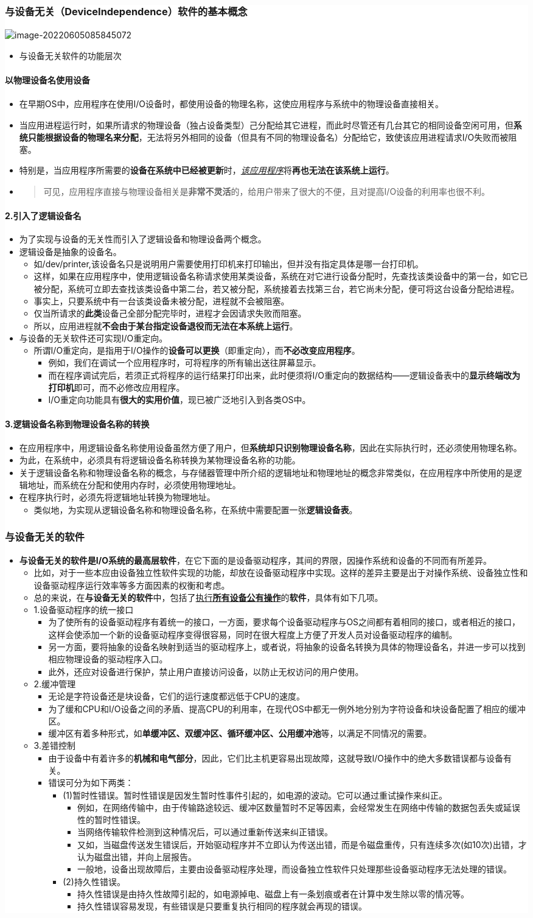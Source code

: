 ### 与设备无关（DeviceIndependence）软件的基本概念

![image-20220605085845072](https://img-blog.csdnimg.cn/img_convert/b3cac5328f60d992e83e68ce349f6bb1.png)

- 与设备无关软件的功能层次

#### 以物理设备名使用设备

- 在早期OS中，应用程序在使用I/O设备时，都使用设备的物理名称，这使应用程序与系统中的物理设备直接相关。

- 当应用进程运行时，如果所请求的物理设备（独占设备类型）己分配给其它进程，而此时尽管还有几台其它的相同设备空闲可用，但**系统只能根据设备的物理名来分配**，无法将另外相同的设备（但具有不同的物理设备名）分配给它，致使该应用进程请求I/O失败而被阻塞。

- 特别是，当应用程序所需要的**设备在系统中已经被更新**时，<u>*该应用程序*</u>将**再也无法在该系统上运行**。

- > 可见，应用程序直接与物理设备相关是**非常不灵活**的，给用户带来了很大的不便，且对提高I/O设备的利用率也很不利。

#### 2.引入了逻辑设备名

- 为了实现与设备的无关性而引入了逻辑设备和物理设备两个概念。
- 逻辑设备是抽象的设备名。
  - 如/dev/printer,该设备名只是说明用户需要使用打印机来打印输出，但并没有指定具体是哪一台打印机。
  - 这样，如果在应用程序中，使用逻辑设备名称请求使用某类设备，系统在对它进行设备分配时，先查找该类设备中的第一台，如它已被分配，系统可立即去查找该类设备中第二台，若又被分配，系统接着去找第三台，若它尚未分配，便可将这台设备分配给进程。
  - 事实上，只要系统中有一台该类设备未被分配，进程就不会被阻塞。
  - 仅当所请求的**此类**设备己全部分配完毕时，进程才会因请求失败而阻塞。
  - 所以，应用进程就**不会由于某台指定设备退役而无法在本系统上运行**。
- 与设备的无关软件还可实现I/O重定向。
  - 所谓I/O重定向，是指用于I/O操作的**设备可以更换**（即重定向），而**不必改变应用程序**。
    - 例如，我们在调试一个应用程序时，可将程序的所有输出送往屏幕显示。
    - 而在程序调试完后，若须正式将程序的运行结果打印出来，此时便须将I/O重定向的数据结构——逻辑设备表中的**显示终端改为打印机**即可，而不必修改应用程序。
    - I/O重定向功能具有**很大的实用价值**，现已被广泛地引入到各类OS中。

#### 3.逻辑设备名称到物理设备名称的转换

- 在应用程序中，用逻辑设备名称使用设备虽然方便了用户，但**系统却只识别物理设备名称**，因此在实际执行时，还必须使用物理名称。
- 为此，在系统中，必须具有将逻辑设备名称转换为某物理设备名称的功能。
- 关于逻辑设备名称和物理设备名称的概念，与存储器管理中所介绍的逻辑地址和物理地址的概念非常类似，在应用程序中所使用的是逻辑地址，而系统在分配和使用内存时，必须使用物理地址。
- 在程序执行时，必须先将逻辑地址转换为物理地址。
  - 类似地，为实现从逻辑设备名称和物理设备名称，在系统中需要配置一张**逻辑设备表**。

### 与设备无关的软件

- **与设备无关的软件是I/O系统的最高层软件**，在它下面的是设备驱动程序，其间的界限，因操作系统和设备的不同而有所差异。
  - 比如，对于一些本应由设备独立性软件实现的功能，却放在设备驱动程序中实现。这样的差异主要是出于对操作系统、设备独立性和设备驱动程序运行效率等多方面因素的权衡和考虑。
  - 总的来说，在**与设备无关的软件**中，包括了<u>执行**所有设备公有操作**</u>的**软件**，具体有如下几项。
  - 1.设备驱动程序的统一接口
    - 为了使所有的设备驱动程序有着统一的接口，一方面，要求每个设备驱动程序与OS之间都有着相同的接口，或者相近的接口，这样会使添加一个新的设备驱动程序变得很容易，同时在很大程度上方便了开发人员对设备驱动程序的编制。
    - 另一方面，要将抽象的设备名映射到适当的驱动程序上，或者说，将抽象的设备名转换为具体的物理设备名，并进一步可以找到相应物理设备的驱动程序入口。
    - 此外，还应对设备进行保护，禁止用户直接访问设备，以防止无权访问的用户使用。
  - 2.缓冲管理
    - 无论是字符设备还是块设备，它们的运行速度都远低于CPU的速度。
    - 为了缓和CPU和I/O设备之间的矛盾、提高CPU的利用率，在现代OS中都无一例外地分别为字符设备和块设备配置了相应的缓冲区。
    - 缓冲区有着多种形式，如**单缓冲区、双缓冲区、循环缓冲区、公用缓冲池**等，以满足不同情况的需要。
  - 3.差错控制
    - 由于设备中有着许多的**机械和电气部分**，因此，它们比主机更容易出现故障，这就导致I/O操作中的绝大多数错误都与设备有关。
    - 错误可分为如下两类：
      - (1)暂时性错误。暂时性错误是因发生暂时性事件引起的，如电源的波动。它可以通过重试操作来纠正。
        - 例如，在网络传输中，由于传输路途较远、缓冲区数量暂时不足等因素，会经常发生在网络中传输的数据包丢失或延误性的暂时性错误。
        - 当网络传输软件检测到这种情况后，可以通过重新传送来纠正错误。
        - 又如，当磁盘传送发生错误后，开始驱动程序并不立即认为传送出错，而是令磁盘重传，只有连续多次(如10次)出错，才认为磁盘出错，并向上层报告。
        - 一般地，设备出现故障后，主要由设备驱动程序处理，而设备独立性软件只处理那些设备驱动程序无法处理的错误。
      - (2)持久性错误。
        - 持久性错误是由持久性故障引起的，如电源掉电、磁盘上有一条划痕或者在计算中发生除以零的情况等。
        - 持久性错误容易发现，有些错误是只要重复执行相同的程序就会再现的错误。
